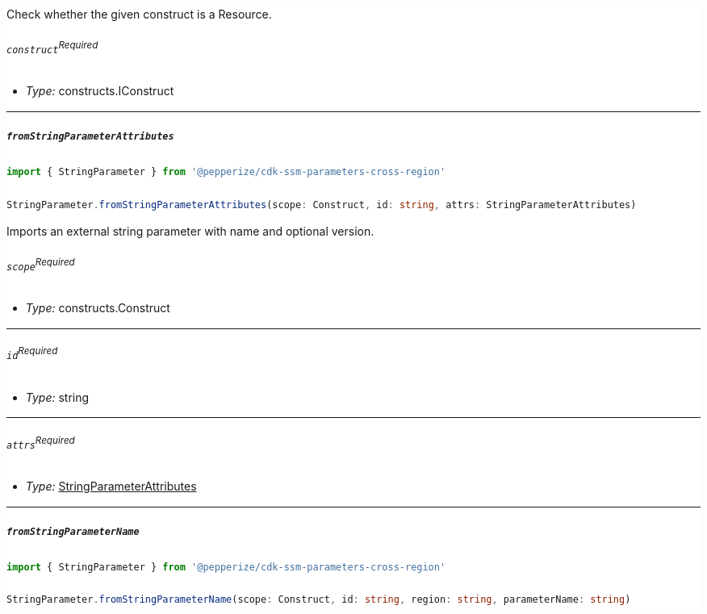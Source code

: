 Check whether the given construct is a Resource.

###### `construct`<sup>Required</sup> <a name="construct" id="@pepperize/cdk-ssm-parameters-cross-region.StringParameter.isResource.parameter.construct"></a>

- *Type:* constructs.IConstruct

---

##### `fromStringParameterAttributes` <a name="fromStringParameterAttributes" id="@pepperize/cdk-ssm-parameters-cross-region.StringParameter.fromStringParameterAttributes"></a>

```typescript
import { StringParameter } from '@pepperize/cdk-ssm-parameters-cross-region'

StringParameter.fromStringParameterAttributes(scope: Construct, id: string, attrs: StringParameterAttributes)
```

Imports an external string parameter with name and optional version.

###### `scope`<sup>Required</sup> <a name="scope" id="@pepperize/cdk-ssm-parameters-cross-region.StringParameter.fromStringParameterAttributes.parameter.scope"></a>

- *Type:* constructs.Construct

---

###### `id`<sup>Required</sup> <a name="id" id="@pepperize/cdk-ssm-parameters-cross-region.StringParameter.fromStringParameterAttributes.parameter.id"></a>

- *Type:* string

---

###### `attrs`<sup>Required</sup> <a name="attrs" id="@pepperize/cdk-ssm-parameters-cross-region.StringParameter.fromStringParameterAttributes.parameter.attrs"></a>

- *Type:* <a href="#@pepperize/cdk-ssm-parameters-cross-region.StringParameterAttributes">StringParameterAttributes</a>

---

##### `fromStringParameterName` <a name="fromStringParameterName" id="@pepperize/cdk-ssm-parameters-cross-region.StringParameter.fromStringParameterName"></a>

```typescript
import { StringParameter } from '@pepperize/cdk-ssm-parameters-cross-region'

StringParameter.fromStringParameterName(scope: Construct, id: string, region: string, parameterName: string)
```
